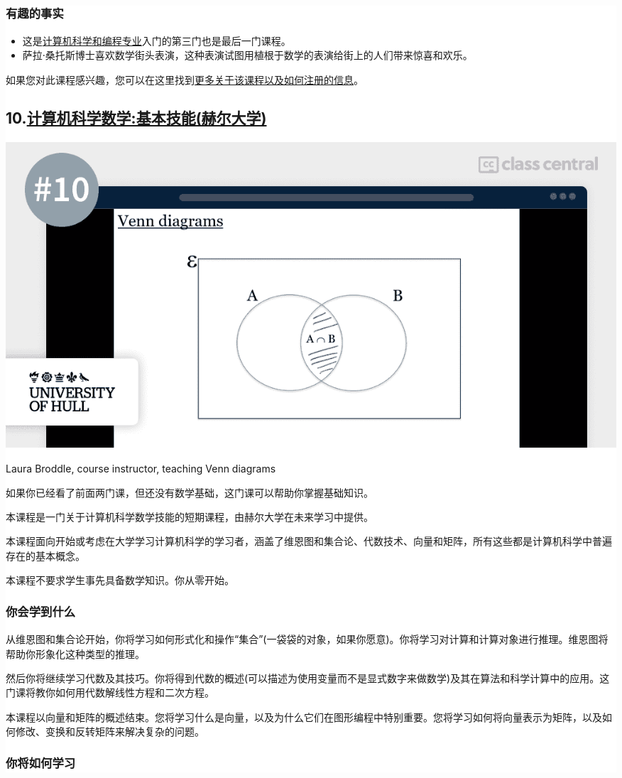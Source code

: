 ### 有趣的事实

*   这是[计算机科学和编程专业](https://www.classcentral.com/course/introduction-computer-science-programming-18878)入门的第三门也是最后一门课程。
*   萨拉·桑托斯博士喜欢数学街头表演，这种表演试图用植根于数学的表演给街上的人们带来惊喜和欢乐。

如果您对此课程感兴趣，您可以在这里找到[更多关于该课程以及如何注册的信息](https://www.classcentral.com/course/mathematics-for-computer-science-12817)。

## 10.[计算机科学数学:基本技能(赫尔大学)](https://www.classcentral.com/course/mathematics-for-computer-scientists-58371)

![Banner-9](img/b8485eabc51e3c66a19eed6d8f7349b0.png)

Laura Broddle, course instructor, teaching Venn diagrams

如果你已经看了前面两门课，但还没有数学基础，这门课可以帮助你掌握基础知识。

本课程是一门关于计算机科学数学技能的短期课程，由赫尔大学在未来学习中提供。

本课程面向开始或考虑在大学学习计算机科学的学习者，涵盖了维恩图和集合论、代数技术、向量和矩阵，所有这些都是计算机科学中普遍存在的基本概念。

本课程不要求学生事先具备数学知识。你从零开始。

### 你会学到什么

从维恩图和集合论开始，你将学习如何形式化和操作“集合”(一袋袋的对象，如果你愿意)。你将学习对计算和计算对象进行推理。维恩图将帮助你形象化这种类型的推理。

然后你将继续学习代数及其技巧。你将得到代数的概述(可以描述为使用变量而不是显式数字来做数学)及其在算法和科学计算中的应用。这门课将教你如何用代数解线性方程和二次方程。

本课程以向量和矩阵的概述结束。您将学习什么是向量，以及为什么它们在图形编程中特别重要。您将学习如何将向量表示为矩阵，以及如何修改、变换和反转矩阵来解决复杂的问题。

### 你将如何学习
